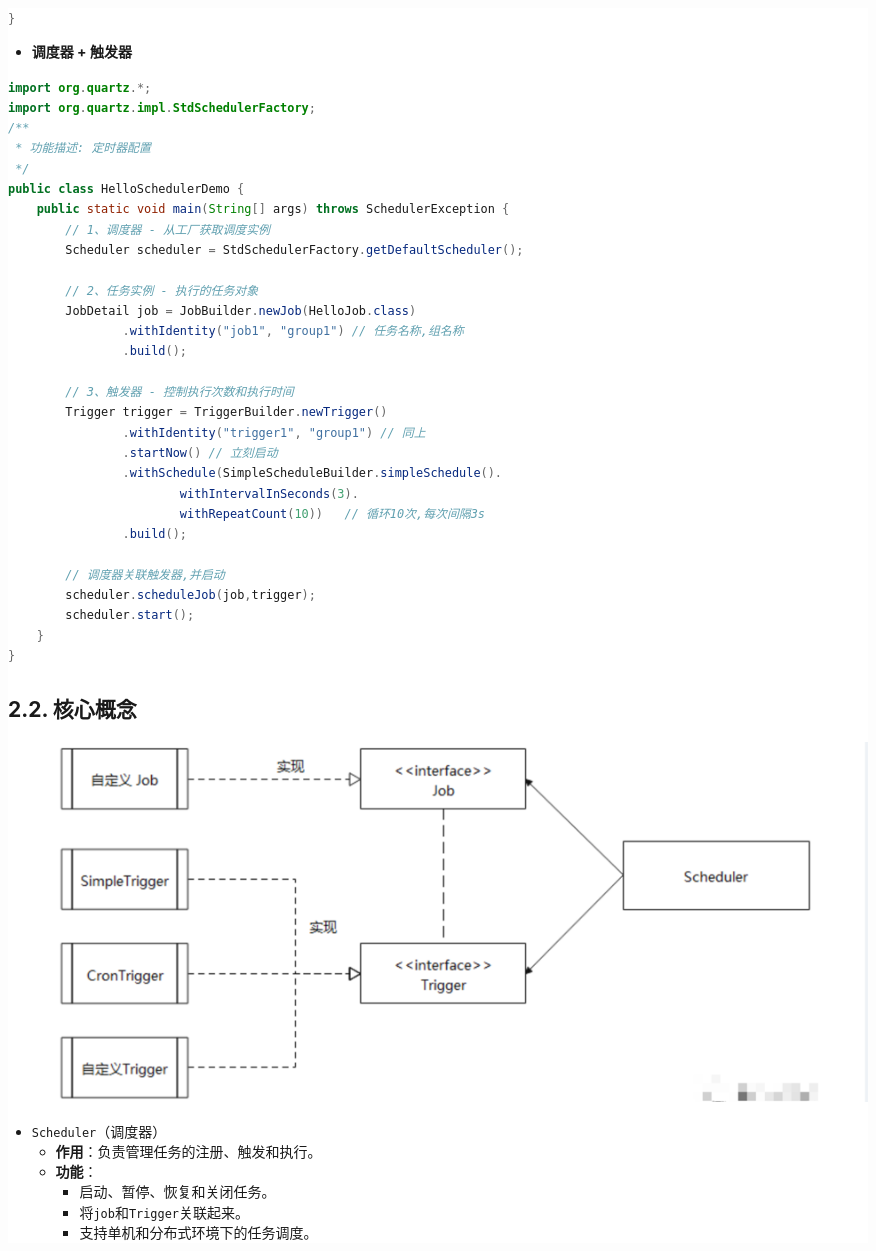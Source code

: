 ```java
}
```
- **调度器 + 触发器**
```java
import org.quartz.*;
import org.quartz.impl.StdSchedulerFactory;
/**
 * 功能描述: 定时器配置
 */
public class HelloSchedulerDemo {
    public static void main(String[] args) throws SchedulerException {
        // 1、调度器 - 从工厂获取调度实例
        Scheduler scheduler = StdSchedulerFactory.getDefaultScheduler();

        // 2、任务实例 - 执行的任务对象
        JobDetail job = JobBuilder.newJob(HelloJob.class)
                .withIdentity("job1", "group1") // 任务名称,组名称
                .build();

        // 3、触发器 - 控制执行次数和执行时间
        Trigger trigger = TriggerBuilder.newTrigger()
                .withIdentity("trigger1", "group1") // 同上
                .startNow() // 立刻启动
                .withSchedule(SimpleScheduleBuilder.simpleSchedule().
                        withIntervalInSeconds(3).
                        withRepeatCount(10))   // 循环10次,每次间隔3s
                .build();

        // 调度器关联触发器,并启动
        scheduler.scheduleJob(job,trigger);
        scheduler.start();
    }
}
```



## 2.2. 核心概念
![核心概念](2021-09-15-定时任务-quartz/核心概念.png)
- `Scheduler`（调度器）
  - **作用**：负责管理任务的注册、触发和执行。
  - **功能**：
    - 启动、暂停、恢复和关闭任务。
    - 将`job`和`Trigger`关联起来。
    - 支持单机和分布式环境下的任务调度。